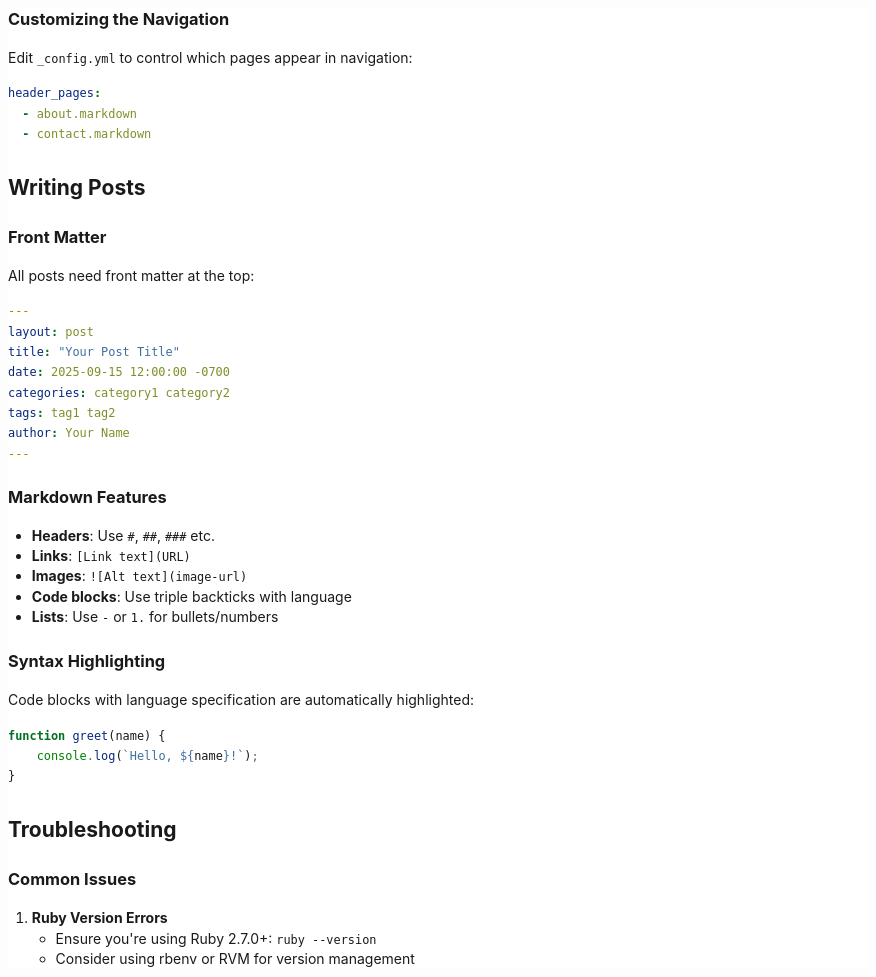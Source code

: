 ### Customizing the Navigation

Edit `_config.yml` to control which pages appear in navigation:

```yaml
header_pages:
  - about.markdown
  - contact.markdown
```

## Writing Posts

### Front Matter

All posts need front matter at the top:

```yaml
---
layout: post
title: "Your Post Title"
date: 2025-09-15 12:00:00 -0700
categories: category1 category2
tags: tag1 tag2
author: Your Name
---
```

### Markdown Features

- **Headers**: Use `#`, `##`, `###` etc.
- **Links**: `[Link text](URL)`
- **Images**: `![Alt text](image-url)`
- **Code blocks**: Use triple backticks with language
- **Lists**: Use `-` or `1.` for bullets/numbers

### Syntax Highlighting

Code blocks with language specification are automatically highlighted:

```javascript
function greet(name) {
    console.log(`Hello, ${name}!`);
}
```

## Troubleshooting

### Common Issues

1. **Ruby Version Errors**
   - Ensure you're using Ruby 2.7.0+: `ruby --version`
   - Consider using rbenv or RVM for version management
